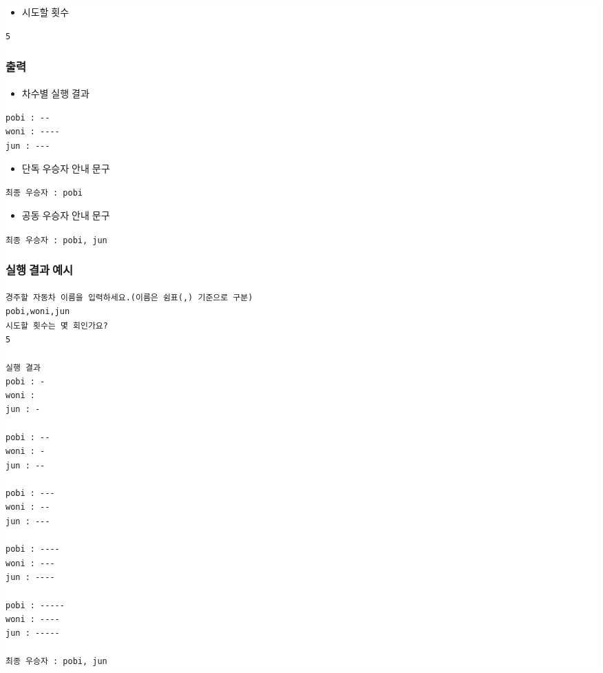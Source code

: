 - 시도할 횟수

```
5

```

### **출력**

- 차수별 실행 결과

```
pobi : --
woni : ----
jun : ---

```

- 단독 우승자 안내 문구

```
최종 우승자 : pobi

```

- 공동 우승자 안내 문구

```
최종 우승자 : pobi, jun

```

### **실행 결과 예시**

```
경주할 자동차 이름을 입력하세요.(이름은 쉼표(,) 기준으로 구분)
pobi,woni,jun
시도할 횟수는 몇 회인가요?
5

실행 결과
pobi : -
woni :
jun : -

pobi : --
woni : -
jun : --

pobi : ---
woni : --
jun : ---

pobi : ----
woni : ---
jun : ----

pobi : -----
woni : ----
jun : -----

최종 우승자 : pobi, jun

```
